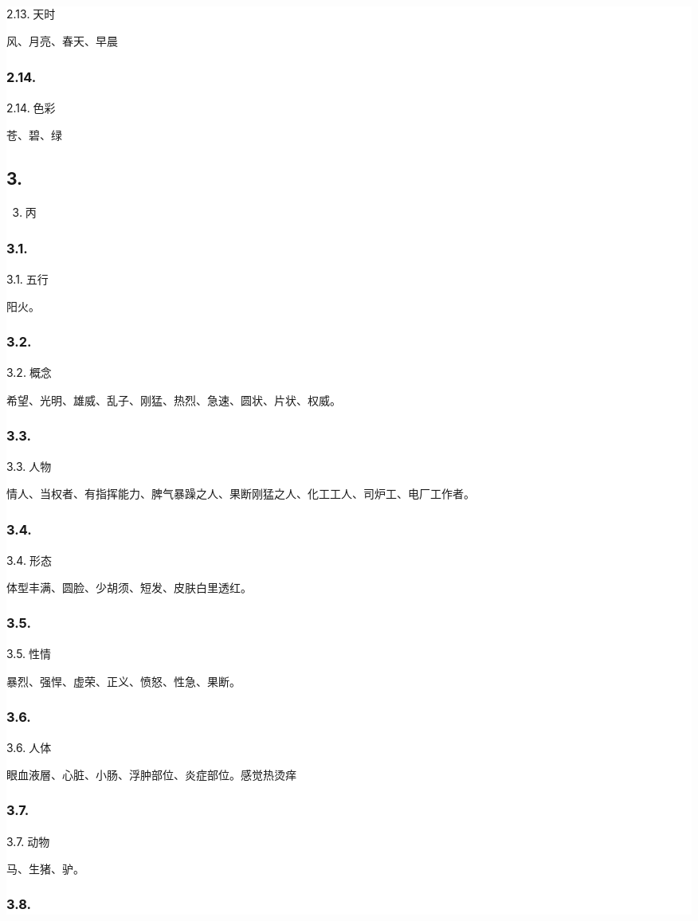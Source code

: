 2.13. 天时

风、月亮、春天、早晨

### 2.14. 

2.14. 色彩

苍、碧、绿

## 3. 

3. 丙

### 3.1. 

3.1. 五行

阳火。

### 3.2. 

3.2. 概念

希望、光明、雄威、乱子、刚猛、热烈、急速、圆状、片状、权威。

### 3.3. 

3.3. 人物

情人、当权者、有指挥能力、脾气暴躁之人、果断刚猛之人、化工工人、司炉工、电厂工作者。

### 3.4. 

3.4. 形态

体型丰满、圆脸、少胡须、短发、皮肤白里透红。

### 3.5. 

3.5. 性情

暴烈、强悍、虚荣、正义、愤怒、性急、果断。

### 3.6. 

3.6. 人体

眼血液層、心脏、小肠、浮肿部位、炎症部位。感觉热烫痒

### 3.7. 

3.7. 动物

马、生猪、驴。

### 3.8. 

